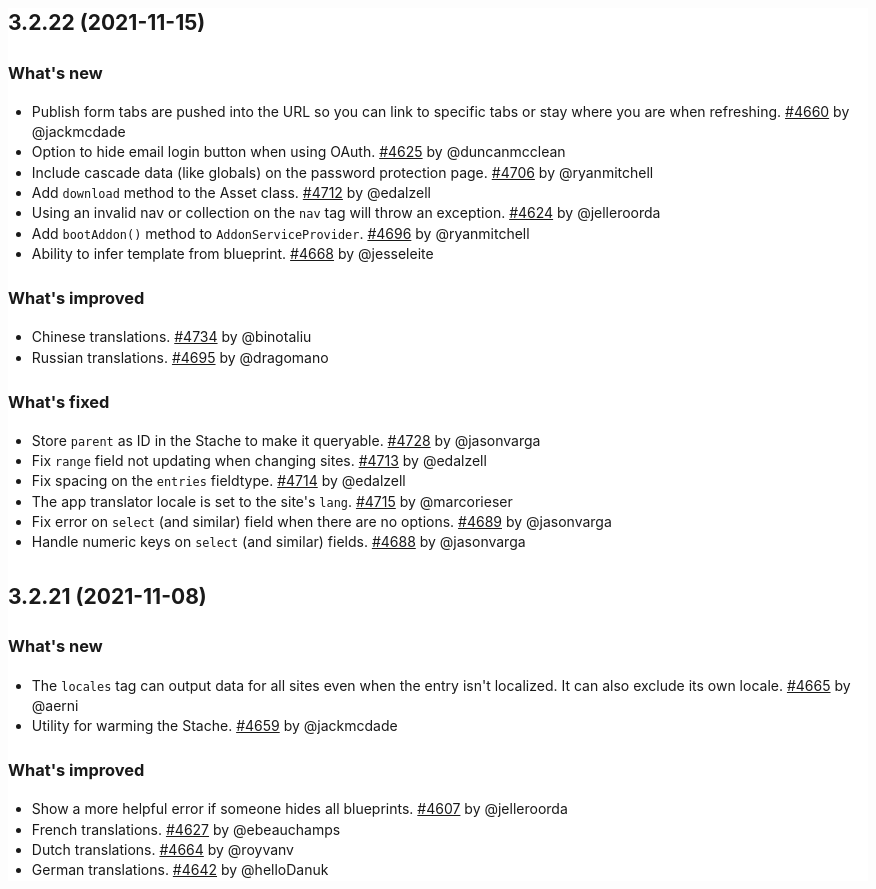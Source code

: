 
## 3.2.22 (2021-11-15)

### What's new
- Publish form tabs are pushed into the URL so you can link to specific tabs or stay where you are when refreshing. [#4660](https://github.com/statamic/cms/issues/4660) by @jackmcdade
- Option to hide email login button when using OAuth. [#4625](https://github.com/statamic/cms/issues/4625) by @duncanmcclean
- Include cascade data (like globals) on the password protection page. [#4706](https://github.com/statamic/cms/issues/4706) by @ryanmitchell
- Add `download` method to the Asset class. [#4712](https://github.com/statamic/cms/issues/4712) by @edalzell
- Using an invalid nav or collection on the `nav` tag will throw an exception. [#4624](https://github.com/statamic/cms/issues/4624) by @jelleroorda
- Add `bootAddon()` method to `AddonServiceProvider`. [#4696](https://github.com/statamic/cms/issues/4696) by @ryanmitchell
- Ability to infer template from blueprint. [#4668](https://github.com/statamic/cms/issues/4668) by @jesseleite

### What's improved
- Chinese translations. [#4734](https://github.com/statamic/cms/issues/4734) by @binotaliu
- Russian translations. [#4695](https://github.com/statamic/cms/issues/4695) by @dragomano

### What's fixed
- Store `parent` as ID in the Stache to make it queryable. [#4728](https://github.com/statamic/cms/issues/4728) by @jasonvarga
- Fix `range` field not updating when changing sites. [#4713](https://github.com/statamic/cms/issues/4713) by @edalzell
- Fix spacing on the `entries` fieldtype. [#4714](https://github.com/statamic/cms/issues/4714) by @edalzell
- The app translator locale is set to the site's `lang`. [#4715](https://github.com/statamic/cms/issues/4715) by @marcorieser
- Fix error on `select` (and similar) field when there are no options. [#4689](https://github.com/statamic/cms/issues/4689) by @jasonvarga
- Handle numeric keys on `select` (and similar) fields. [#4688](https://github.com/statamic/cms/issues/4688) by @jasonvarga



## 3.2.21 (2021-11-08)

### What's new
- The `locales` tag can output data for all sites even when the entry isn't localized. It can also exclude its own locale. [#4665](https://github.com/statamic/cms/issues/4665) by @aerni
- Utility for warming the Stache. [#4659](https://github.com/statamic/cms/issues/4659) by @jackmcdade

### What's improved
- Show a more helpful error if someone hides all blueprints. [#4607](https://github.com/statamic/cms/issues/4607) by @jelleroorda
- French translations. [#4627](https://github.com/statamic/cms/issues/4627) by @ebeauchamps
- Dutch translations. [#4664](https://github.com/statamic/cms/issues/4664) by @royvanv
- German translations. [#4642](https://github.com/statamic/cms/issues/4642) by @helloDanuk
